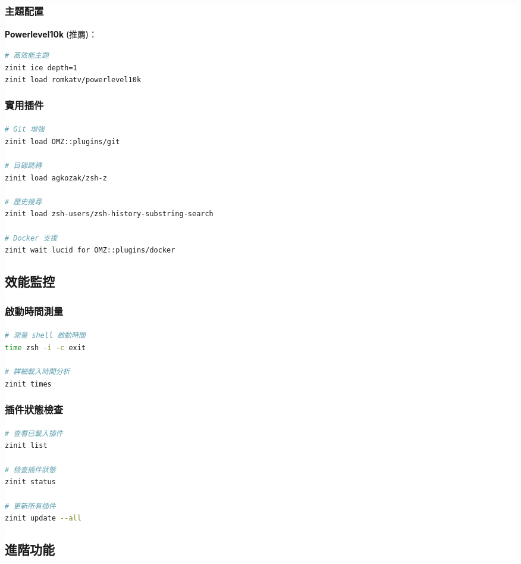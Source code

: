 ### 主題配置

**Powerlevel10k** (推薦)：

```bash
# 高效能主題
zinit ice depth=1
zinit load romkatv/powerlevel10k
```

### 實用插件

```bash
# Git 增強
zinit load OMZ::plugins/git

# 目錄跳轉
zinit load agkozak/zsh-z

# 歷史搜尋
zinit load zsh-users/zsh-history-substring-search

# Docker 支援
zinit wait lucid for OMZ::plugins/docker
```

## 效能監控

### 啟動時間測量

```bash
# 測量 shell 啟動時間
time zsh -i -c exit

# 詳細載入時間分析
zinit times
```

### 插件狀態檢查

```bash
# 查看已載入插件
zinit list

# 檢查插件狀態
zinit status

# 更新所有插件
zinit update --all
```

## 進階功能
